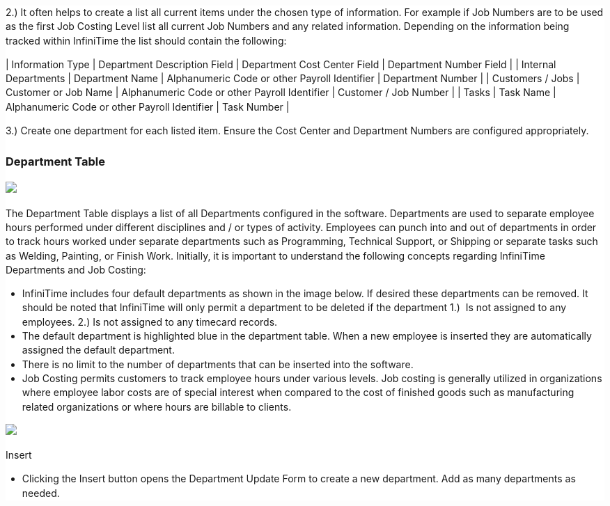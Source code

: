 2.) It often helps to create a list all current
items under the chosen type of information. For example if Job Numbers
are to be used as the first Job Costing Level list all current Job Numbers
and any related information. Depending on the information being tracked
within InfiniTime the list
should contain the following:

| Information Type | Department Description Field | Department Cost Center Field | Department Number Field |
| Internal Departments | Department Name | Alphanumeric Code or other Payroll Identifier | Department Number |
| Customers / Jobs | Customer or Job Name | Alphanumeric Code or other Payroll Identifier | Customer / Job Number |
| Tasks | Task Name | Alphanumeric Code or other Payroll Identifier | Task Number |

3.) Create one department for each listed
item. Ensure the Cost Center and Department Numbers are configured appropriately.

### Department Table

![](images_2/SoftwareOverview_001_Btn2_Department.png)

The Department Table displays a list of all Departments configured in
the software. Departments are used to separate employee hours performed
under different disciplines and / or types of activity. Employees can
punch into and out of departments in order to track hours worked under
separate departments such as Programming, Technical Support, or Shipping
or separate tasks such as Welding, Painting, or Finish Work. Initially,
it is important to understand the following concepts regarding InfiniTime Departments and Job Costing:

* InfiniTime includes
  four default departments as shown in the image below. If desired these
  departments can be removed. It should be noted that InfiniTime will only permit a department
  to be deleted if the department 1.)  Is not assigned to any employees.
  2.) Is not assigned to any timecard records.
* The default department is highlighted blue in the department table.
  When a new employee is inserted they are automatically assigned the
  default department.
* There is no limit to the number of departments that can be inserted
  into the software.
* Job Costing permits customers to track employee hours under various
  levels. Job costing is generally utilized in organizations where employee
  labor costs are of special interest when compared to the cost of finished
  goods such as manufacturing related organizations or where hours are
  billable to clients.

![](images_2/Department-Table.gif)

Insert
- Clicking the Insert button opens the Department Update Form to create
a new department. Add as many departments as needed.
